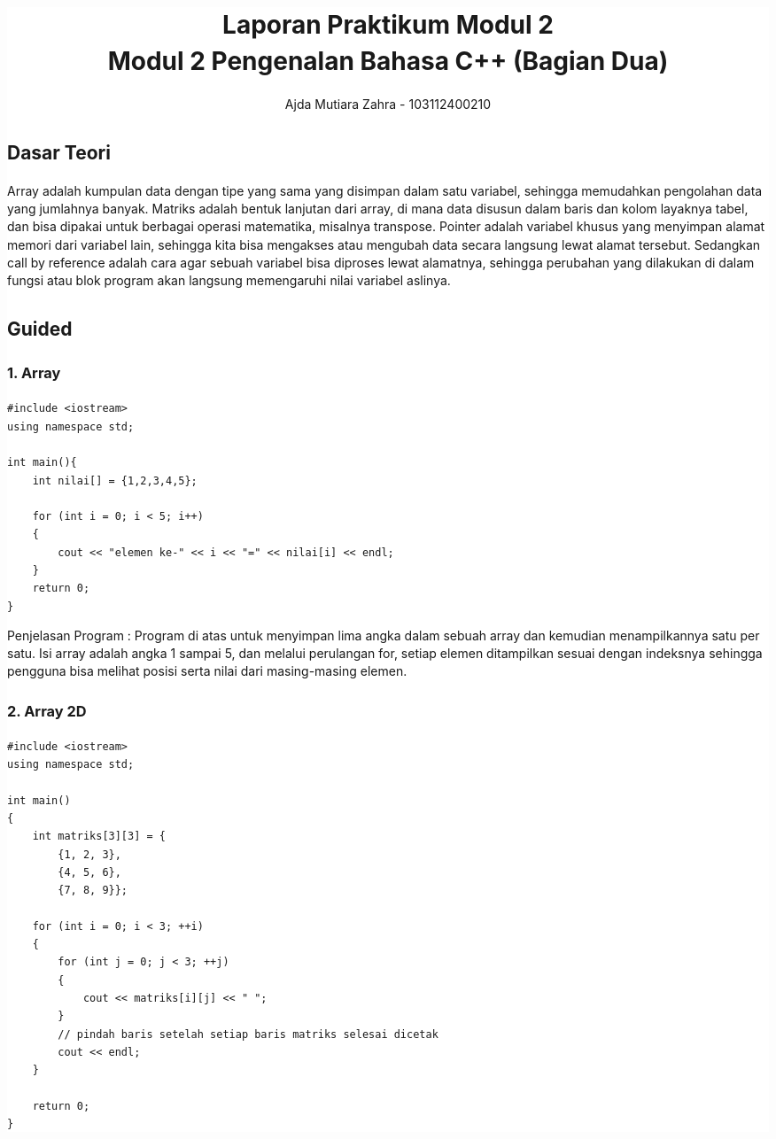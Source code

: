 # <h1 align="center">Laporan Praktikum Modul 2 <br> Modul 2 Pengenalan Bahasa C++ (Bagian Dua) </h1>
<p align="center">Ajda Mutiara Zahra - 103112400210</p>

## Dasar Teori
Array adalah kumpulan data dengan tipe yang sama yang disimpan dalam satu variabel, sehingga memudahkan pengolahan data yang jumlahnya banyak. Matriks adalah bentuk lanjutan dari array, di mana data disusun dalam baris dan kolom layaknya tabel, dan bisa dipakai untuk berbagai operasi matematika, misalnya transpose. Pointer adalah variabel khusus yang menyimpan alamat memori dari variabel lain, sehingga kita bisa mengakses atau mengubah data secara langsung lewat alamat tersebut. Sedangkan call by reference adalah cara agar sebuah variabel bisa diproses lewat alamatnya, sehingga perubahan yang dilakukan di dalam fungsi atau blok program akan langsung memengaruhi nilai variabel aslinya.

## Guided

### 1. Array
```
#include <iostream>
using namespace std;

int main(){
    int nilai[] = {1,2,3,4,5};

    for (int i = 0; i < 5; i++)
    {
        cout << "elemen ke-" << i << "=" << nilai[i] << endl;
    }
    return 0;
}
```
Penjelasan Program :
Program di atas untuk menyimpan lima angka dalam sebuah array dan kemudian menampilkannya satu per satu. Isi array adalah angka 1 sampai 5, dan melalui perulangan for, setiap elemen ditampilkan sesuai dengan indeksnya sehingga pengguna bisa melihat posisi serta nilai dari masing-masing elemen.

### 2. Array 2D
```
#include <iostream>
using namespace std;

int main()
{
    int matriks[3][3] = {
        {1, 2, 3},
        {4, 5, 6},
        {7, 8, 9}};

    for (int i = 0; i < 3; ++i)
    {
        for (int j = 0; j < 3; ++j)
        {
            cout << matriks[i][j] << " ";
        }
        // pindah baris setelah setiap baris matriks selesai dicetak
        cout << endl;
    }

    return 0;
}

```